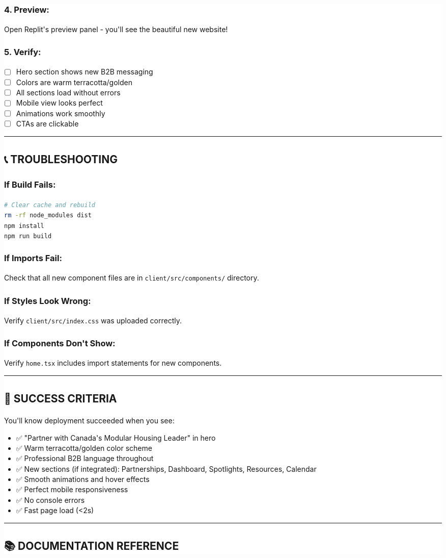 ### **4. Preview:**
Open Replit's preview panel - you'll see the beautiful new website!

### **5. Verify:**
- [ ] Hero section shows new B2B messaging
- [ ] Colors are warm terracotta/golden
- [ ] All sections load without errors
- [ ] Mobile view looks perfect
- [ ] Animations work smoothly
- [ ] CTAs are clickable

---

## 📞 TROUBLESHOOTING

### **If Build Fails:**
```bash
# Clear cache and rebuild
rm -rf node_modules dist
npm install
npm run build
```

### **If Imports Fail:**
Check that all new component files are in `client/src/components/` directory.

### **If Styles Look Wrong:**
Verify `client/src/index.css` was uploaded correctly.

### **If Components Don't Show:**
Verify `home.tsx` includes import statements for new components.

---

## 🎉 SUCCESS CRITERIA

You'll know deployment succeeded when you see:

- ✅ "Partner with Canada's Modular Housing Leader" in hero
- ✅ Warm terracotta/golden color scheme
- ✅ Professional B2B language throughout
- ✅ New sections (if integrated): Partnerships, Dashboard, Spotlights, Resources, Calendar
- ✅ Smooth animations and hover effects
- ✅ Perfect mobile responsiveness
- ✅ No console errors
- ✅ Fast page load (<2s)

---

## 📚 DOCUMENTATION REFERENCE
